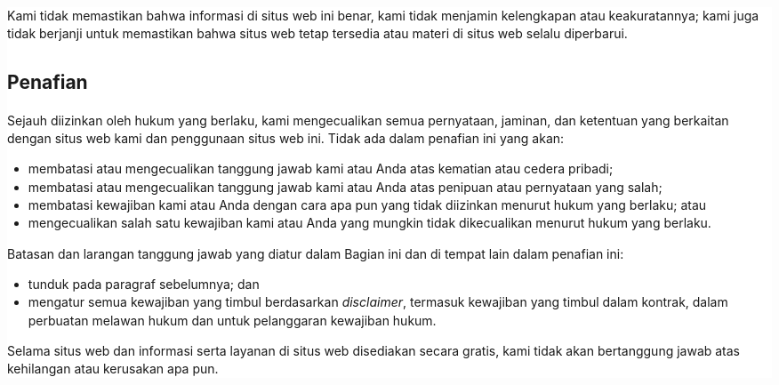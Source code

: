 Kami tidak memastikan bahwa informasi di situs web ini benar, kami tidak menjamin kelengkapan atau keakuratannya; kami juga tidak berjanji untuk memastikan bahwa situs web tetap tersedia atau materi di situs web selalu diperbarui.

## Penafian
Sejauh diizinkan oleh hukum yang berlaku, kami mengecualikan semua pernyataan, jaminan, dan ketentuan yang berkaitan dengan situs web kami dan penggunaan situs web ini. Tidak ada dalam penafian ini yang akan:

* membatasi atau mengecualikan tanggung jawab kami atau Anda atas kematian atau cedera pribadi;
* membatasi atau mengecualikan tanggung jawab kami atau Anda atas penipuan atau pernyataan yang salah;
* membatasi kewajiban kami atau Anda dengan cara apa pun yang tidak diizinkan menurut hukum yang berlaku; atau
* mengecualikan salah satu kewajiban kami atau Anda yang mungkin tidak dikecualikan menurut hukum yang berlaku.

Batasan dan larangan tanggung jawab yang diatur dalam Bagian ini dan di tempat lain dalam penafian ini:

* tunduk pada paragraf sebelumnya; dan
* mengatur semua kewajiban yang timbul berdasarkan _disclaimer_, termasuk kewajiban yang timbul dalam kontrak, dalam perbuatan melawan hukum dan untuk pelanggaran kewajiban hukum.

Selama situs web dan informasi serta layanan di situs web disediakan secara gratis, kami tidak akan bertanggung jawab atas kehilangan atau kerusakan apa pun.
